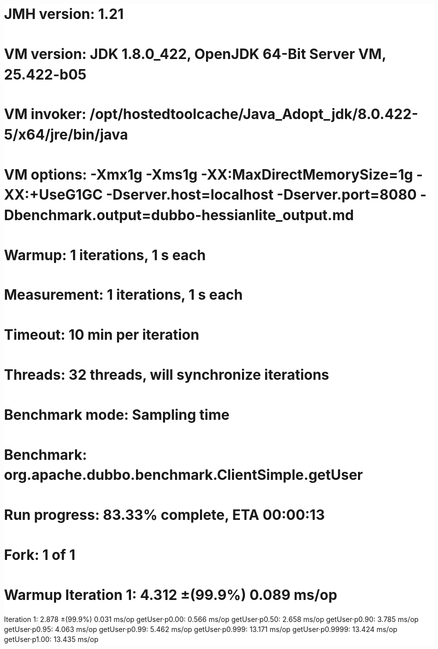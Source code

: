 
# JMH version: 1.21
# VM version: JDK 1.8.0_422, OpenJDK 64-Bit Server VM, 25.422-b05
# VM invoker: /opt/hostedtoolcache/Java_Adopt_jdk/8.0.422-5/x64/jre/bin/java
# VM options: -Xmx1g -Xms1g -XX:MaxDirectMemorySize=1g -XX:+UseG1GC -Dserver.host=localhost -Dserver.port=8080 -Dbenchmark.output=dubbo-hessianlite_output.md
# Warmup: 1 iterations, 1 s each
# Measurement: 1 iterations, 1 s each
# Timeout: 10 min per iteration
# Threads: 32 threads, will synchronize iterations
# Benchmark mode: Sampling time
# Benchmark: org.apache.dubbo.benchmark.ClientSimple.getUser

# Run progress: 83.33% complete, ETA 00:00:13
# Fork: 1 of 1
# Warmup Iteration   1: 4.312 ±(99.9%) 0.089 ms/op
Iteration   1: 2.878 ±(99.9%) 0.031 ms/op
                 getUser·p0.00:   0.566 ms/op
                 getUser·p0.50:   2.658 ms/op
                 getUser·p0.90:   3.785 ms/op
                 getUser·p0.95:   4.063 ms/op
                 getUser·p0.99:   5.462 ms/op
                 getUser·p0.999:  13.171 ms/op
                 getUser·p0.9999: 13.424 ms/op
                 getUser·p1.00:   13.435 ms/op


